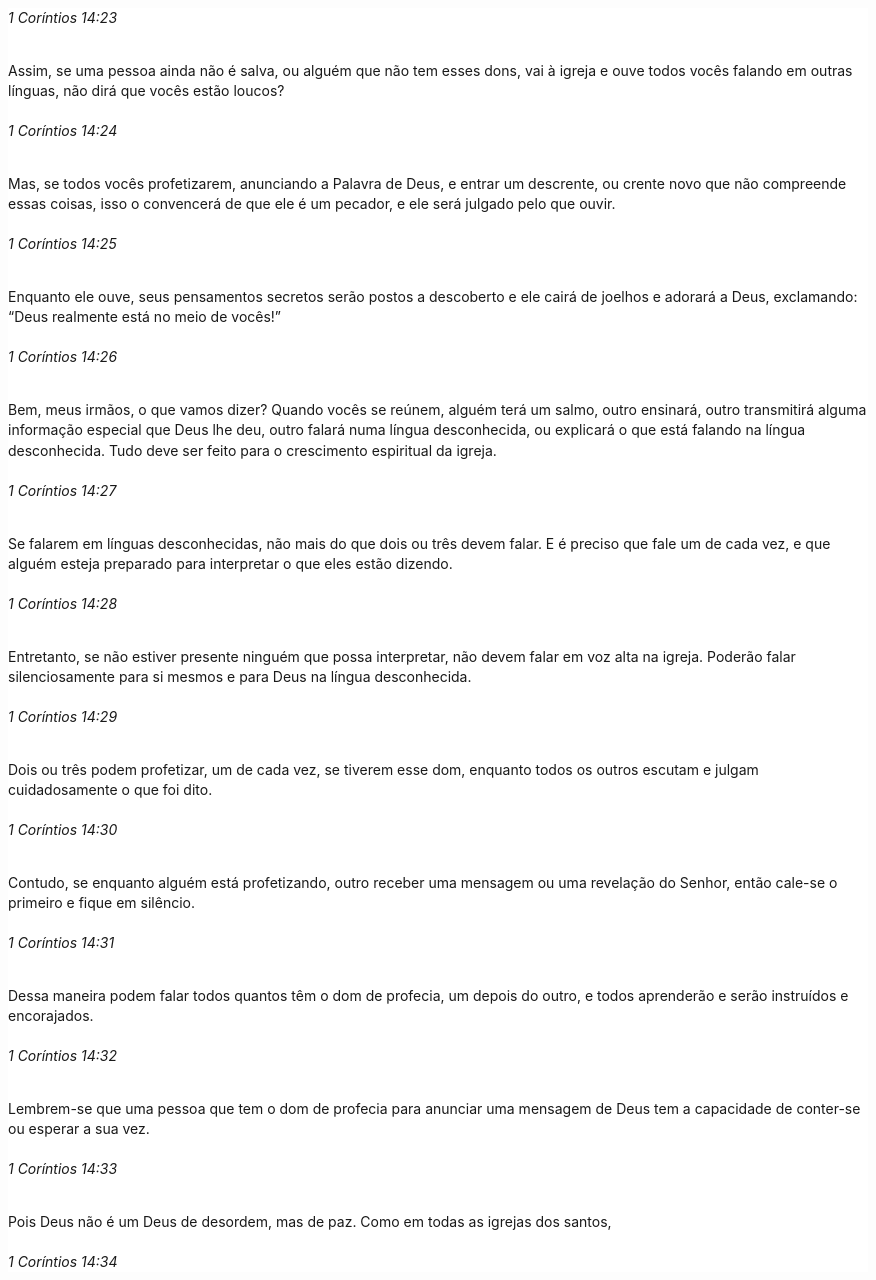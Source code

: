###### 1 Coríntios 14:23

Assim, se uma pessoa ainda não é salva, ou alguém que não tem esses dons, vai à igreja e ouve todos vocês falando em outras línguas, não dirá que vocês estão loucos?

###### 1 Coríntios 14:24

Mas, se todos vocês profetizarem, anunciando a Palavra de Deus, e entrar um descrente, ou crente novo que não compreende essas coisas, isso o convencerá de que ele é um pecador, e ele será julgado pelo que ouvir.

###### 1 Coríntios 14:25

Enquanto ele ouve, seus pensamentos secretos serão postos a descoberto e ele cairá de joelhos e adorará a Deus, exclamando: “Deus realmente está no meio de vocês!”

###### 1 Coríntios 14:26

Bem, meus irmãos, o que vamos dizer? Quando vocês se reúnem, alguém terá um salmo, outro ensinará, outro transmitirá alguma informação especial que Deus lhe deu, outro falará numa língua desconhecida, ou explicará o que está falando na língua desconhecida. Tudo deve ser feito para o crescimento espiritual da igreja.

###### 1 Coríntios 14:27

Se falarem em línguas desconhecidas, não mais do que dois ou três devem falar. E é preciso que fale um de cada vez, e que alguém esteja preparado para interpretar o que eles estão dizendo.

###### 1 Coríntios 14:28

Entretanto, se não estiver presente ninguém que possa interpretar, não devem falar em voz alta na igreja. Poderão falar silenciosamente para si mesmos e para Deus na língua desconhecida.

###### 1 Coríntios 14:29

Dois ou três podem profetizar, um de cada vez, se tiverem esse dom, enquanto todos os outros escutam e julgam cuidadosamente o que foi dito.

###### 1 Coríntios 14:30

Contudo, se enquanto alguém está profetizando, outro receber uma mensagem ou uma revelação do Senhor, então cale-se o primeiro e fique em silêncio.

###### 1 Coríntios 14:31

Dessa maneira podem falar todos quantos têm o dom de profecia, um depois do outro, e todos aprenderão e serão instruídos e encorajados.

###### 1 Coríntios 14:32

Lembrem-se que uma pessoa que tem o dom de profecia para anunciar uma mensagem de Deus tem a capacidade de conter-se ou esperar a sua vez.

###### 1 Coríntios 14:33

Pois Deus não é um Deus de desordem, mas de paz. Como em todas as igrejas dos santos,

###### 1 Coríntios 14:34
